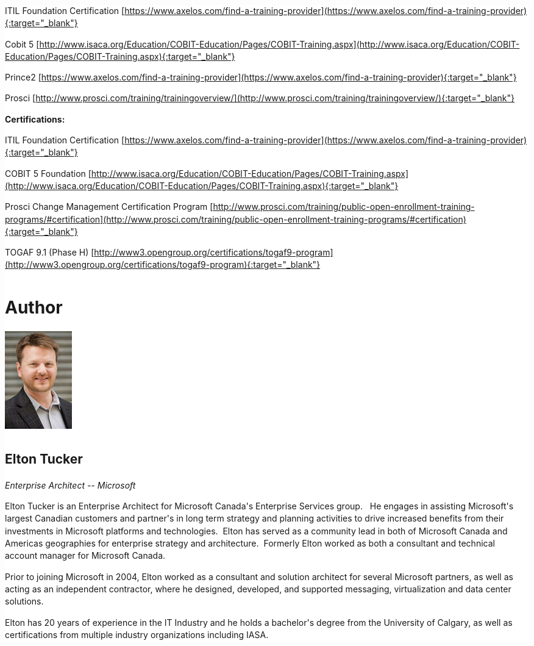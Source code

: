 ITIL Foundation Certification [https://www.axelos.com/find-a-training-provider](https://www.axelos.com/find-a-training-provider){:target="_blank"}

Cobit 5 [http://www.isaca.org/Education/COBIT-Education/Pages/COBIT-Training.aspx](http://www.isaca.org/Education/COBIT-Education/Pages/COBIT-Training.aspx){:target="_blank"}

Prince2 [https://www.axelos.com/find-a-training-provider](https://www.axelos.com/find-a-training-provider){:target="_blank"}

Prosci [http://www.prosci.com/training/trainingoverview/](http://www.prosci.com/training/trainingoverview/){:target="_blank"}

**Certifications:**

ITIL Foundation Certification [https://www.axelos.com/find-a-training-provider](https://www.axelos.com/find-a-training-provider){:target="_blank"}

COBIT 5 Foundation [http://www.isaca.org/Education/COBIT-Education/Pages/COBIT-Training.aspx](http://www.isaca.org/Education/COBIT-Education/Pages/COBIT-Training.aspx){:target="_blank"}

Prosci Change Management Certification Program [http://www.prosci.com/training/public-open-enrollment-training-programs/#certification](http://www.prosci.com/training/public-open-enrollment-training-programs/#certification){:target="_blank"}

TOGAF 9.1 (Phase H) [http://www3.opengroup.org/certifications/togaf9-program](http://www3.opengroup.org/certifications/togaf9-program){:target="_blank"}

# Author

![Elton Tucker](media/e_tucker.jpg)

## Elton Tucker
*Enterprise Architect -- Microsoft*

Elton Tucker is an Enterprise Architect for Microsoft Canada's Enterprise Services group.   He engages in assisting Microsoft's largest Canadian customers and partner's in long term strategy and planning activities to drive increased benefits from their investments in Microsoft platforms and technologies.  Elton has served as a community lead in both of Microsoft Canada and Americas geographies for enterprise strategy and architecture.  Formerly Elton worked as both a consultant and technical account manager for Microsoft Canada.

Prior to joining Microsoft in 2004, Elton worked as a consultant and solution architect for several Microsoft partners, as well as acting as an independent contractor, where he designed, developed, and supported messaging, virtualization and data center solutions.

Elton has 20 years of experience in the IT Industry and he holds a bachelor's degree from the University of Calgary, as well as certifications from multiple industry organizations including IASA.

